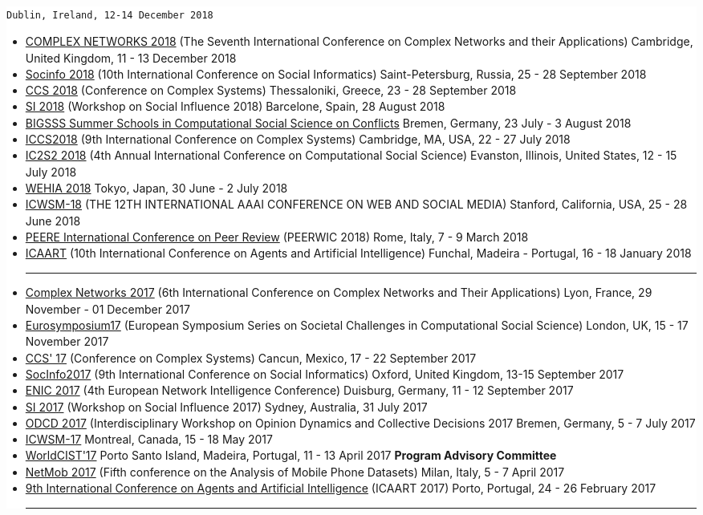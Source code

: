     Dublin, Ireland, 12-14 December 2018
- [COMPLEX NETWORKS 2018](http://complexnetworks.org/) (The Seventh International Conference on Complex Networks and their Applications)
    Cambridge, United Kingdom, 11 - 13 December 2018
- [Socinfo 2018](https://socinfo2018.hse.ru/) (10th International Conference on Social Informatics)
    Saint-Petersburg, Russia, 25 - 28 September 2018
- [CCS 2018](https://cssociety.org/ccs) (Conference on Complex Systems)
    Thessaloniki, Greece, 23 - 28 September 2018
- [SI 2018](https://www.wosinf.org/) (Workshop on Social Influence 2018)
    Barcelone, Spain, 28 August 2018
- [BIGSSS Summer Schools in Computational Social Science on Conflicts](https://bigsss-css.jacobs-university.de/)
    Bremen, Germany, 23 July - 3 August 2018
- [ICCS2018](http://www.necsi.edu/events/iccs2018/) (9th International Conference on Complex Systems)
    Cambridge, MA, USA, 22 - 27 July 2018
- [IC2S2 2018](http://www.kellogg.northwestern.edu/news-events/conference/ic2s2/2018.aspx) (4th Annual International Conference on Computational Social Science)
    Evanston, Illinois, United States, 12 - 15 July 2018
- [WEHIA 2018](http://cpu.icu.ac.jp/wehia/)
    Tokyo, Japan, 30 June - 2 July 2018
- [ICWSM-18](http://www.icwsm.org/2018/index.php) (THE 12TH INTERNATIONAL AAAI CONFERENCE ON WEB AND SOCIAL MEDIA)
    Stanford, California, USA, 25 - 28 June 2018
- [PEERE International Conference on Peer Review](http://www.peere.org/conference/) (PEERWIC 2018)
    Rome, Italy, 7 - 9 March 2018
- [ICAART](http://www.icaart.org//EuropeanProjectSpace.aspx) (10th International Conference on Agents and Artificial Intelligence)
    Funchal, Madeira - Portugal, 16 - 18 January 2018
    *****
- [Complex Networks 2017](http://complexnetworks.org/index.html) (6th International Conference on Complex Networks and Their Applications)
    Lyon, France, 29 November - 01 December 2017
- [Eurosymposium17](http://symposium.computationalsocialscience.eu/) (European Symposium Series on Societal Challenges in Computational Social Science)
    London, UK, 15 - 17 November 2017
- [CCS' 17](http://ccs17.unam.mx/) (Conference on Complex Systems)
    Cancun, Mexico, 17 - 22 September 2017
- [SocInfo2017](http://socinfo2017.oii.ox.ac.uk/) (9th International Conference on Social Informatics)
    Oxford, United Kingdom, 13-15 September 2017
- [ENIC 2017](http://enic.collide.info/node/3) (4th European Network Intelligence Conference)
    Duisburg, Germany, 11 - 12 September 2017
- [SI 2017](https://wosinf.org/) (Workshop on Social Influence 2017)
    Sydney, Australia, 31 July 2017
- [ODCD 2017](http://odcd2017.user.jacobs-university.de/) (Interdisciplinary Workshop on Opinion Dynamics and Collective Decisions 2017
    Bremen, Germany, 5 - 7 July 2017
- [ICWSM-17](http://icwsm.org/2017/index.php)
    Montreal, Canada, 15 - 18 May 2017
- [WorldCIST'17](http://www.worldcist.org/)
    Porto Santo Island, Madeira, Portugal, 11 - 13 April 2017
    **Program Advisory Committee**
- [NetMob 2017](http://netmob.org/) (Fifth conference on the Analysis of Mobile Phone Datasets)
    Milan, Italy, 5 - 7 April 2017
- [9th International Conference on Agents and Artificial Intelligence](http://www.icaart.org/?y=2017) (ICAART 2017)
    Porto, Portugal, 24 - 26 February 2017
    *****

